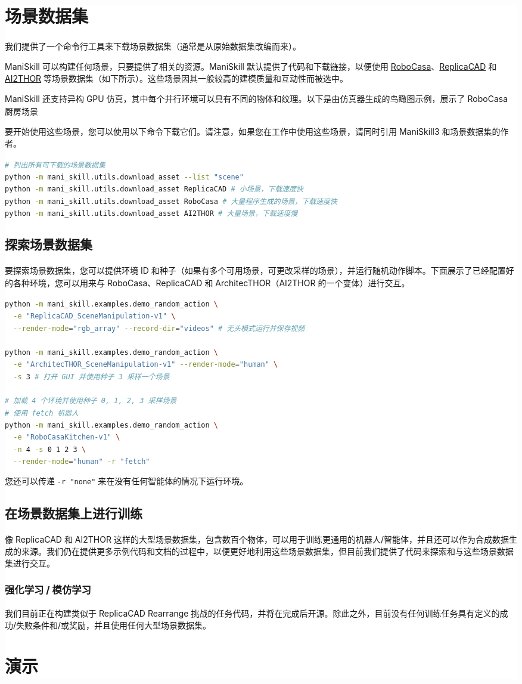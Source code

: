 # 场景数据集

我们提供了一个命令行工具来下载场景数据集（通常是从原始数据集改编而来）。

ManiSkill 可以构建任何场景，只要提供了相关的资源。ManiSkill 默认提供了代码和下载链接，以便使用 [RoboCasa](https://github.com/robocasa/robocasa)、[ReplicaCAD](https://aihabitat.org/datasets/replica_cad/) 和 [AI2THOR](https://github.com/allenai/ai2thor) 等场景数据集（如下所示）。这些场景因其一般较高的建模质量和互动性而被选中。

ManiSkill 还支持异构 GPU 仿真，其中每个并行环境可以具有不同的物体和纹理。以下是由仿真器生成的鸟瞰图示例，展示了 RoboCasa 厨房场景

要开始使用这些场景，您可以使用以下命令下载它们。请注意，如果您在工作中使用这些场景，请同时引用 ManiSkill3 和场景数据集的作者。

```bash
# 列出所有可下载的场景数据集
python -m mani_skill.utils.download_asset --list "scene"
python -m mani_skill.utils.download_asset ReplicaCAD # 小场景，下载速度快
python -m mani_skill.utils.download_asset RoboCasa # 大量程序生成的场景，下载速度快
python -m mani_skill.utils.download_asset AI2THOR # 大量场景，下载速度慢
```

## 探索场景数据集

要探索场景数据集，您可以提供环境 ID 和种子（如果有多个可用场景，可更改采样的场景），并运行随机动作脚本。下面展示了已经配置好的各种环境，您可以用来与 RoboCasa、ReplicaCAD 和 ArchitecTHOR（AI2THOR 的一个变体）进行交互。

```bash
python -m mani_skill.examples.demo_random_action \
  -e "ReplicaCAD_SceneManipulation-v1" \
  --render-mode="rgb_array" --record-dir="videos" # 无头模式运行并保存视频

python -m mani_skill.examples.demo_random_action \
  -e "ArchitecTHOR_SceneManipulation-v1" --render-mode="human" \
  -s 3 # 打开 GUI 并使用种子 3 采样一个场景

# 加载 4 个环境并使用种子 0, 1, 2, 3 采样场景
# 使用 fetch 机器人
python -m mani_skill.examples.demo_random_action \
  -e "RoboCasaKitchen-v1" \
  -n 4 -s 0 1 2 3 \
  --render-mode="human" -r "fetch"
```

您还可以传递 `-r "none"` 来在没有任何智能体的情况下运行环境。

## 在场景数据集上进行训练

像 ReplicaCAD 和 AI2THOR 这样的大型场景数据集，包含数百个物体，可以用于训练更通用的机器人/智能体，并且还可以作为合成数据生成的来源。我们仍在提供更多示例代码和文档的过程中，以便更好地利用这些场景数据集，但目前我们提供了代码来探索和与这些场景数据集进行交互。

### 强化学习 / 模仿学习

我们目前正在构建类似于 ReplicaCAD Rearrange 挑战的任务代码，并将在完成后开源。除此之外，目前没有任何训练任务具有定义的成功/失败条件和/或奖励，并且使用任何大型场景数据集。

# 演示
